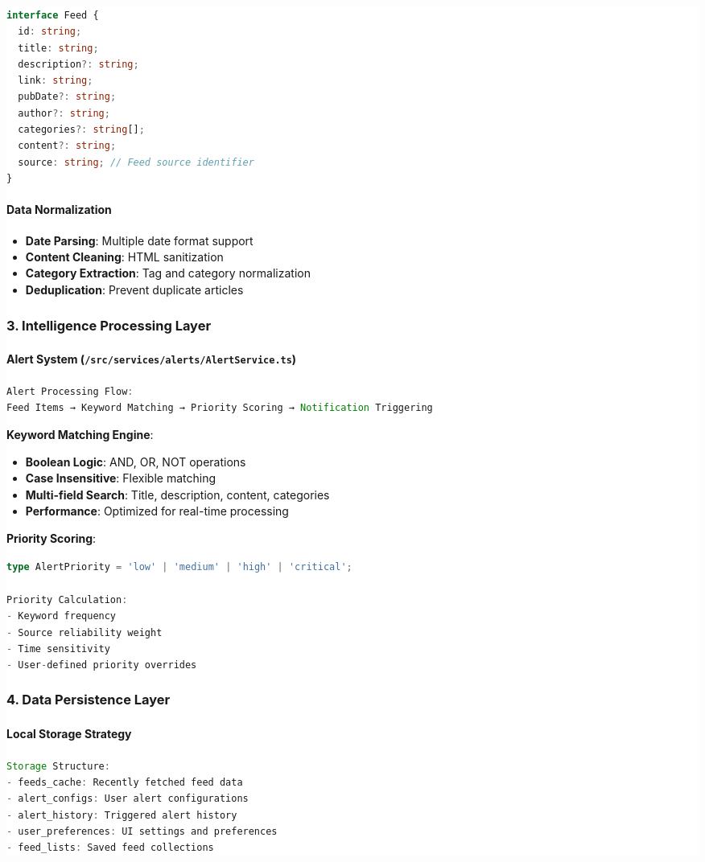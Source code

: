 ```typescript
interface Feed {
  id: string;
  title: string;
  description?: string;
  link: string;
  pubDate?: string;
  author?: string;
  categories?: string[];
  content?: string;
  source: string; // Feed source identifier
}
```

#### **Data Normalization**
- **Date Parsing**: Multiple date format support
- **Content Cleaning**: HTML sanitization
- **Category Extraction**: Tag and category normalization
- **Deduplication**: Prevent duplicate articles

### 3. **Intelligence Processing Layer**

#### **Alert System** (`/src/services/alerts/AlertService.ts`)
```typescript
Alert Processing Flow:
Feed Items → Keyword Matching → Priority Scoring → Notification Triggering
```

**Keyword Matching Engine**:
- **Boolean Logic**: AND, OR, NOT operations
- **Case Insensitive**: Flexible matching
- **Multi-field Search**: Title, description, content, categories
- **Performance**: Optimized for real-time processing

**Priority Scoring**:
```typescript
type AlertPriority = 'low' | 'medium' | 'high' | 'critical';

Priority Calculation:
- Keyword frequency
- Source reliability weight
- Time sensitivity
- User-defined priority overrides
```

### 4. **Data Persistence Layer**

#### **Local Storage Strategy**
```typescript
Storage Structure:
- feeds_cache: Recently fetched feed data
- alert_configs: User alert configurations
- alert_history: Triggered alert history
- user_preferences: UI settings and preferences
- feed_lists: Saved feed collections
```
